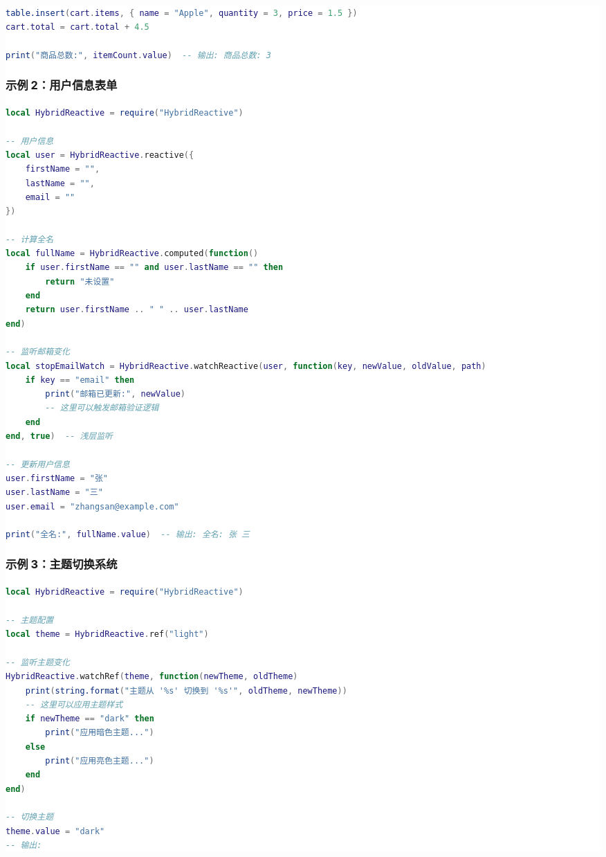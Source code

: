 ```lua
table.insert(cart.items, { name = "Apple", quantity = 3, price = 1.5 })
cart.total = cart.total + 4.5

print("商品总数:", itemCount.value)  -- 输出: 商品总数: 3
```

### 示例 2：用户信息表单

```lua
local HybridReactive = require("HybridReactive")

-- 用户信息
local user = HybridReactive.reactive({
    firstName = "",
    lastName = "",
    email = ""
})

-- 计算全名
local fullName = HybridReactive.computed(function()
    if user.firstName == "" and user.lastName == "" then
        return "未设置"
    end
    return user.firstName .. " " .. user.lastName
end)

-- 监听邮箱变化
local stopEmailWatch = HybridReactive.watchReactive(user, function(key, newValue, oldValue, path)
    if key == "email" then
        print("邮箱已更新:", newValue)
        -- 这里可以触发邮箱验证逻辑
    end
end, true)  -- 浅层监听

-- 更新用户信息
user.firstName = "张"
user.lastName = "三"
user.email = "zhangsan@example.com"

print("全名:", fullName.value)  -- 输出: 全名: 张 三
```

### 示例 3：主题切换系统

```lua
local HybridReactive = require("HybridReactive")

-- 主题配置
local theme = HybridReactive.ref("light")

-- 监听主题变化
HybridReactive.watchRef(theme, function(newTheme, oldTheme)
    print(string.format("主题从 '%s' 切换到 '%s'", oldTheme, newTheme))
    -- 这里可以应用主题样式
    if newTheme == "dark" then
        print("应用暗色主题...")
    else
        print("应用亮色主题...")
    end
end)

-- 切换主题
theme.value = "dark"  
-- 输出: 
```